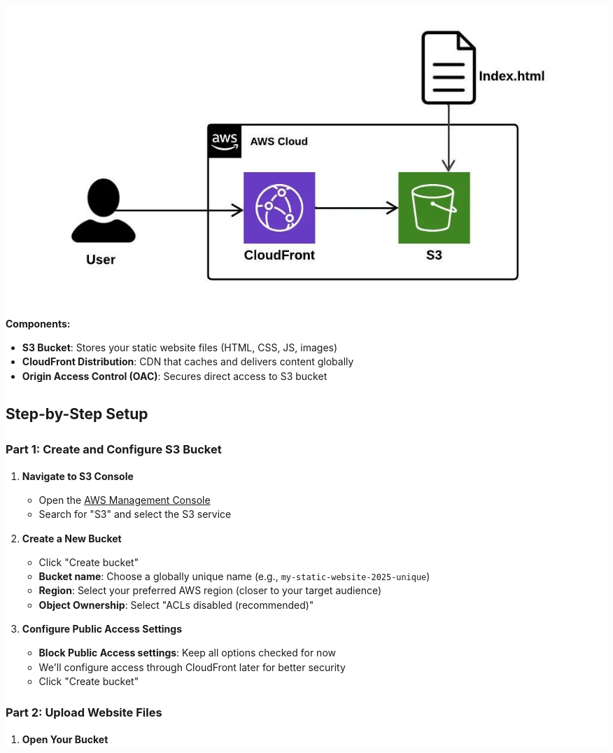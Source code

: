 ![S3 Static Hosting with CloudFront Architecture](images/diagram.jpg)

**Components:**

- **S3 Bucket**: Stores your static website files (HTML, CSS, JS, images)
- **CloudFront Distribution**: CDN that caches and delivers content globally
- **Origin Access Control (OAC)**: Secures direct access to S3 bucket

## Step-by-Step Setup

### Part 1: Create and Configure S3 Bucket

1. **Navigate to S3 Console**

   - Open the [AWS Management Console](https://console.aws.amazon.com/)
   - Search for "S3" and select the S3 service

2. **Create a New Bucket**

   - Click "Create bucket"
   - **Bucket name**: Choose a globally unique name (e.g., `my-static-website-2025-unique`)
   - **Region**: Select your preferred AWS region (closer to your target audience)
   - **Object Ownership**: Select "ACLs disabled (recommended)"

3. **Configure Public Access Settings**
   - **Block Public Access settings**: Keep all options checked for now
   - We'll configure access through CloudFront later for better security
   - Click "Create bucket"

### Part 2: Upload Website Files

1. **Open Your Bucket**
